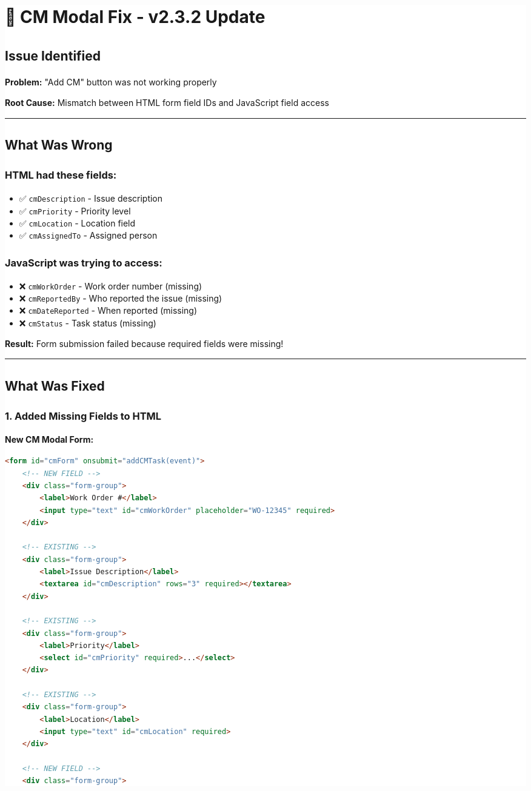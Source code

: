 # 🔧 CM Modal Fix - v2.3.2 Update

## Issue Identified

**Problem:** "Add CM" button was not working properly

**Root Cause:** Mismatch between HTML form field IDs and JavaScript field access

---

## What Was Wrong

### HTML had these fields:
- ✅ `cmDescription` - Issue description
- ✅ `cmPriority` - Priority level
- ✅ `cmLocation` - Location field
- ✅ `cmAssignedTo` - Assigned person

### JavaScript was trying to access:
- ❌ `cmWorkOrder` - Work order number (missing)
- ❌ `cmReportedBy` - Who reported the issue (missing)
- ❌ `cmDateReported` - When reported (missing)
- ❌ `cmStatus` - Task status (missing)

**Result:** Form submission failed because required fields were missing!

---

## What Was Fixed

### 1. Added Missing Fields to HTML

**New CM Modal Form:**

```html
<form id="cmForm" onsubmit="addCMTask(event)">
    <!-- NEW FIELD -->
    <div class="form-group">
        <label>Work Order #</label>
        <input type="text" id="cmWorkOrder" placeholder="WO-12345" required>
    </div>
    
    <!-- EXISTING -->
    <div class="form-group">
        <label>Issue Description</label>
        <textarea id="cmDescription" rows="3" required></textarea>
    </div>
    
    <!-- EXISTING -->
    <div class="form-group">
        <label>Priority</label>
        <select id="cmPriority" required>...</select>
    </div>
    
    <!-- EXISTING -->
    <div class="form-group">
        <label>Location</label>
        <input type="text" id="cmLocation" required>
    </div>
    
    <!-- NEW FIELD -->
    <div class="form-group">
```